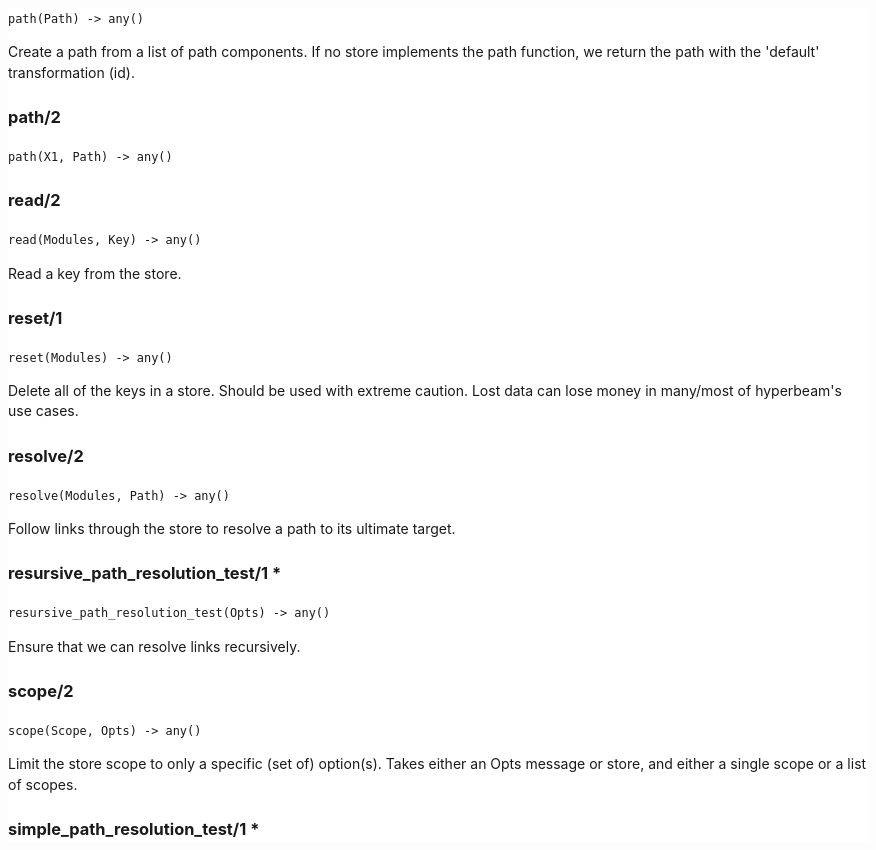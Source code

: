 `path(Path) -> any()`

Create a path from a list of path components. If no store implements
the path function, we return the path with the 'default' transformation (id).

<a name="path-2"></a>

### path/2

`path(X1, Path) -> any()`

<a name="read-2"></a>

### read/2

`read(Modules, Key) -> any()`

Read a key from the store.

<a name="reset-1"></a>

### reset/1

`reset(Modules) -> any()`

Delete all of the keys in a store. Should be used with extreme
caution. Lost data can lose money in many/most of hyperbeam's use cases.

<a name="resolve-2"></a>

### resolve/2

`resolve(Modules, Path) -> any()`

Follow links through the store to resolve a path to its ultimate target.

<a name="resursive_path_resolution_test-1"></a>

### resursive_path_resolution_test/1 *

`resursive_path_resolution_test(Opts) -> any()`

Ensure that we can resolve links recursively.

<a name="scope-2"></a>

### scope/2

`scope(Scope, Opts) -> any()`

Limit the store scope to only a specific (set of) option(s).
Takes either an Opts message or store, and either a single scope or a list
of scopes.

<a name="simple_path_resolution_test-1"></a>

### simple_path_resolution_test/1 *
